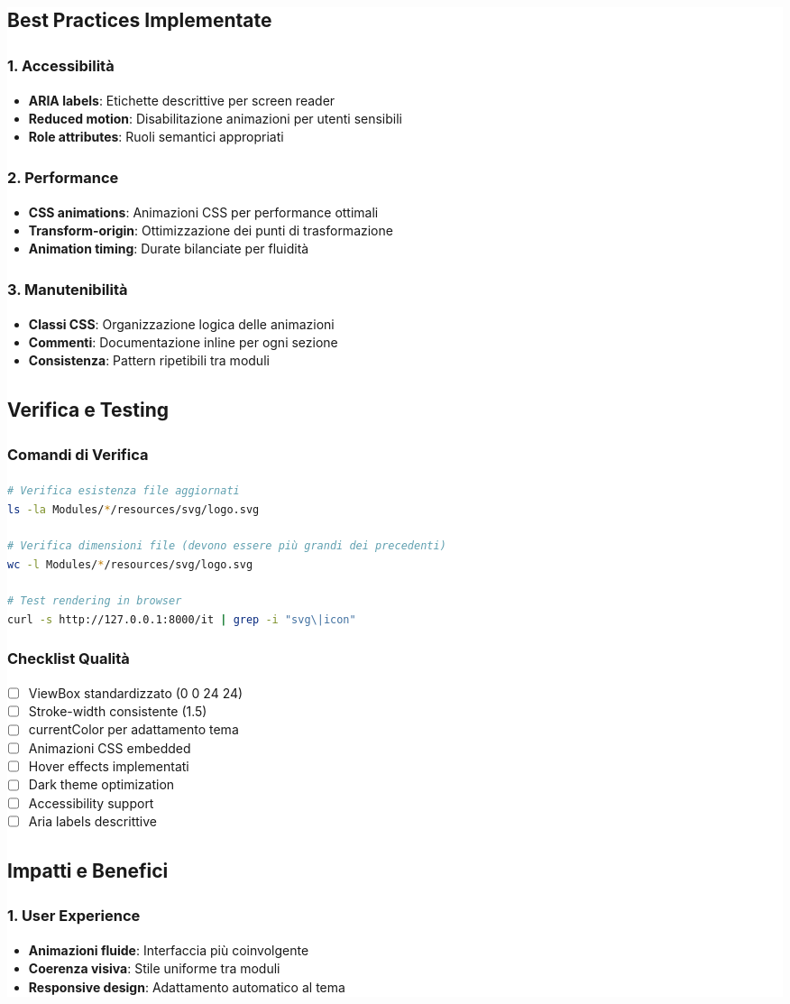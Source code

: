 ## Best Practices Implementate

### 1. Accessibilità
- **ARIA labels**: Etichette descrittive per screen reader
- **Reduced motion**: Disabilitazione animazioni per utenti sensibili
- **Role attributes**: Ruoli semantici appropriati

### 2. Performance
- **CSS animations**: Animazioni CSS per performance ottimali
- **Transform-origin**: Ottimizzazione dei punti di trasformazione
- **Animation timing**: Durate bilanciate per fluidità

### 3. Manutenibilità
- **Classi CSS**: Organizzazione logica delle animazioni
- **Commenti**: Documentazione inline per ogni sezione
- **Consistenza**: Pattern ripetibili tra moduli

## Verifica e Testing

### Comandi di Verifica
```bash
# Verifica esistenza file aggiornati
ls -la Modules/*/resources/svg/logo.svg

# Verifica dimensioni file (devono essere più grandi dei precedenti)
wc -l Modules/*/resources/svg/logo.svg

# Test rendering in browser
curl -s http://127.0.0.1:8000/it | grep -i "svg\|icon"
```

### Checklist Qualità
- [ ] ViewBox standardizzato (0 0 24 24)
- [ ] Stroke-width consistente (1.5)
- [ ] currentColor per adattamento tema
- [ ] Animazioni CSS embedded
- [ ] Hover effects implementati
- [ ] Dark theme optimization
- [ ] Accessibility support
- [ ] Aria labels descrittive

## Impatti e Benefici

### 1. User Experience
- **Animazioni fluide**: Interfaccia più coinvolgente
- **Coerenza visiva**: Stile uniforme tra moduli
- **Responsive design**: Adattamento automatico al tema
